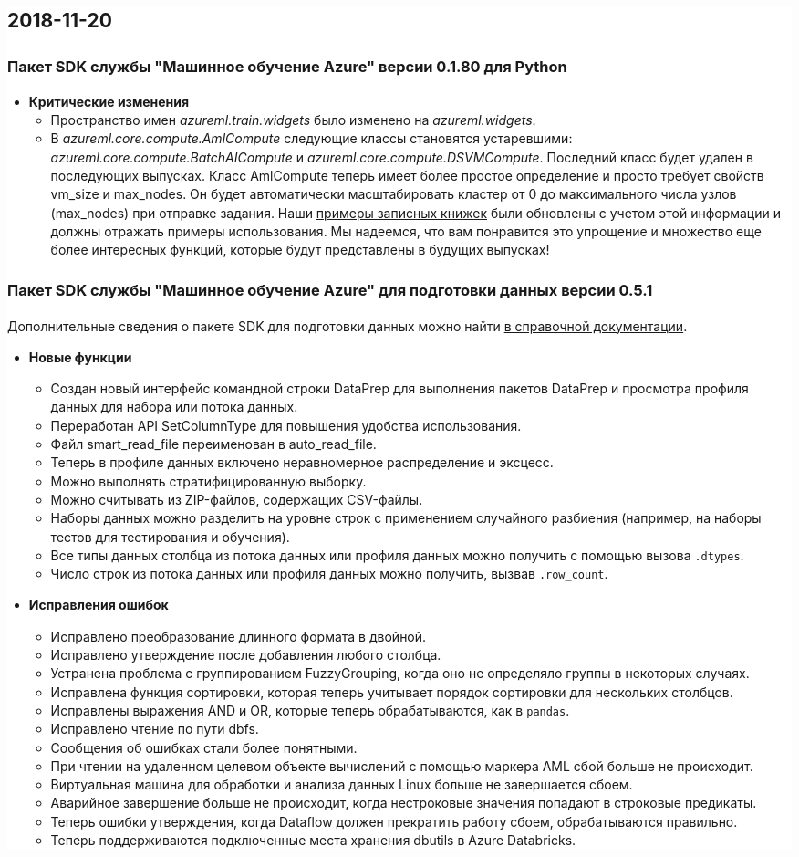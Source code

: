 


## <a name="2018-11-20"></a>2018-11-20

### <a name="azure-machine-learning-sdk-for-python-v0180"></a>Пакет SDK службы "Машинное обучение Azure" версии 0.1.80 для Python

+ **Критические изменения** 
  * Пространство имен *azureml.train.widgets* было изменено на *azureml.widgets*.
  * В *azureml.core.compute.AmlCompute* следующие классы становятся устаревшими: *azureml.core.compute.BatchAICompute* и *azureml.core.compute.DSVMCompute*. Последний класс будет удален в последующих выпусках. Класс AmlCompute теперь имеет более простое определение и просто требует свойств vm_size и max_nodes. Он будет автоматически масштабировать кластер от 0 до максимального числа узлов (max_nodes) при отправке задания. Наши [примеры записных книжек](https://github.com/Azure/MachineLearningNotebooks/tree/master/training) были обновлены с учетом этой информации и должны отражать примеры использования. Мы надеемся, что вам понравится это упрощение и множество еще более интересных функций, которые будут представлены в будущих выпусках!

### <a name="azure-machine-learning-data-prep-sdk-v051"></a>Пакет SDK службы "Машинное обучение Azure" для подготовки данных версии 0.5.1 

Дополнительные сведения о пакете SDK для подготовки данных можно найти [в справочной документации](https://aka.ms/data-prep-sdk).
+ **Новые функции**
   * Создан новый интерфейс командной строки DataPrep для выполнения пакетов DataPrep и просмотра профиля данных для набора или потока данных.
   * Переработан API SetColumnType для повышения удобства использования.
   * Файл smart_read_file переименован в auto_read_file.
   * Теперь в профиле данных включено неравномерное распределение и эксцесс.
   * Можно выполнять стратифицированную выборку.
   * Можно считывать из ZIP-файлов, содержащих CSV-файлы.
   * Наборы данных можно разделить на уровне строк с применением случайного разбиения (например, на наборы тестов для тестирования и обучения).
   * Все типы данных столбца из потока данных или профиля данных можно получить с помощью вызова `.dtypes`.
   * Число строк из потока данных или профиля данных можно получить, вызвав `.row_count`.

+ **Исправления ошибок**
   * Исправлено преобразование длинного формата в двойной. 
   * Исправлено утверждение после добавления любого столбца. 
   * Устранена проблема с группированием FuzzyGrouping, когда оно не определяло группы в некоторых случаях.
   * Исправлена функция сортировки, которая теперь учитывает порядок сортировки для нескольких столбцов.
   * Исправлены выражения AND и OR, которые теперь обрабатываются, как в `pandas`.
   * Исправлено чтение по пути dbfs.
   * Сообщения об ошибках стали более понятными. 
   * При чтении на удаленном целевом объекте вычислений с помощью маркера AML сбой больше не происходит.
   * Виртуальная машина для обработки и анализа данных Linux больше не завершается сбоем.
   * Аварийное завершение больше не происходит, когда нестроковые значения попадают в строковые предикаты.
   * Теперь ошибки утверждения, когда Dataflow должен прекратить работу сбоем, обрабатываются правильно.
   * Теперь поддерживаются подключенные места хранения dbutils в Azure Databricks.
